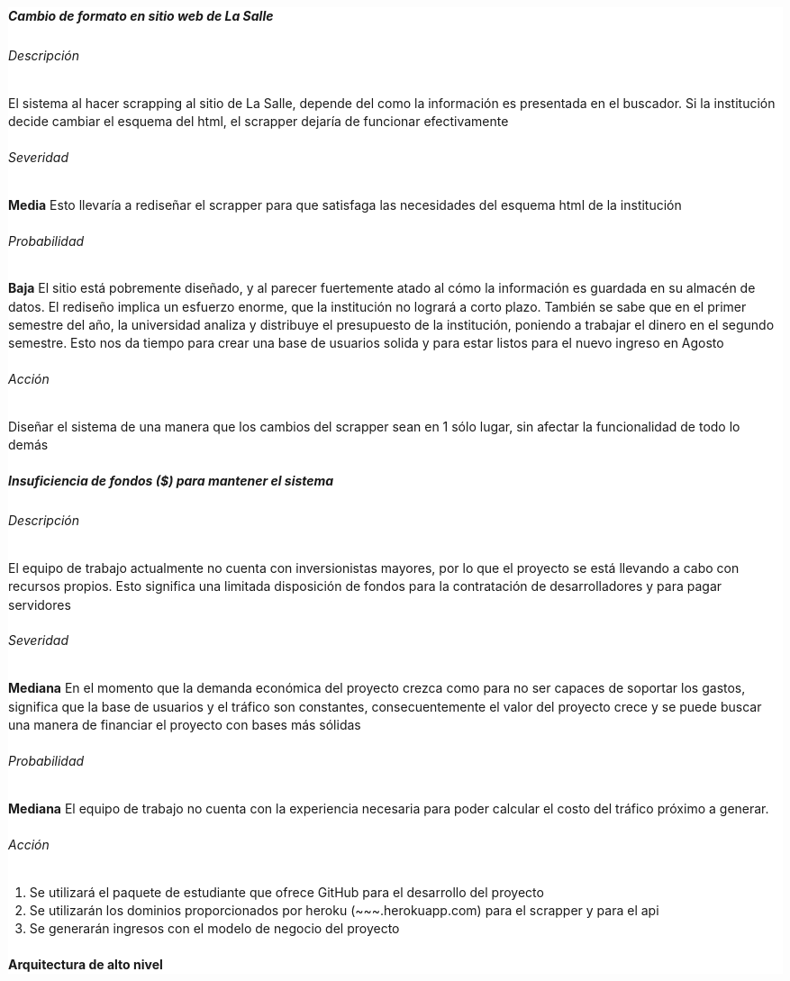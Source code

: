 ##### Cambio de formato en sitio web de La Salle

###### Descripción
El sistema al hacer scrapping al sitio de La Salle, depende del como la información es presentada en el buscador. Si la institución decide cambiar el esquema del html, el scrapper dejaría de funcionar efectivamente

###### Severidad
**Media**
Esto llevaría a rediseñar el scrapper para que satisfaga las necesidades del esquema html de la institución

###### Probabilidad
**Baja**
El sitio está pobremente diseñado, y al parecer fuertemente atado al cómo la información es guardada en su almacén de datos. El rediseño implica un esfuerzo enorme, que la institución no logrará a corto plazo.
También se sabe que en el primer semestre del año, la universidad analiza y distribuye el presupuesto de la institución, poniendo a trabajar el dinero en el segundo semestre. Esto nos da tiempo para crear una base de usuarios solida y para estar listos para el nuevo ingreso en Agosto

###### Acción
Diseñar el sistema de una manera que los cambios del scrapper sean en 1 sólo lugar, sin afectar la funcionalidad de todo lo demás

##### Insuficiencia de fondos ($) para mantener el sistema

###### Descripción
El equipo de trabajo actualmente no cuenta con inversionistas mayores, por lo que el proyecto se está llevando a cabo con recursos propios. Esto significa una limitada disposición de fondos para la contratación de desarrolladores y para pagar servidores

###### Severidad
**Mediana**
En el momento que la demanda económica del proyecto crezca como para no ser capaces de soportar los gastos, significa que la base de usuarios y el tráfico son constantes, consecuentemente el valor del proyecto crece y se puede buscar una manera de financiar el proyecto con bases más sólidas

###### Probabilidad
**Mediana**
El equipo de trabajo no cuenta con la experiencia necesaria para poder calcular el costo del tráfico próximo a generar.

###### Acción
1. Se utilizará el paquete de estudiante que ofrece GitHub para el desarrollo del proyecto
2. Se utilizarán los dominios proporcionados por heroku (~~~.herokuapp.com) para el scrapper y para el api
3. Se generarán ingresos con el modelo de negocio del proyecto

#### Arquitectura de alto nivel
